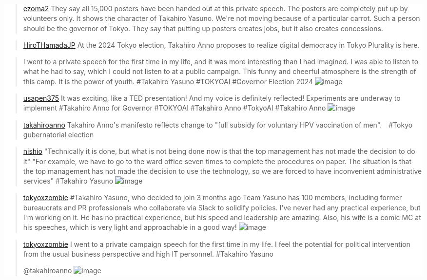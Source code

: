 








> [ezoma2](https://x.com/ezoma2/status/1806904508246847621) They say all 15,000 posters have been handed out at this private speech. The posters are completely put up by volunteers only. It shows the character of Takahiro Yasuno.
>  We're not moving because of a particular carrot.
>  Such a person should be the governor of Tokyo.
>  They say that putting up posters creates jobs, but it also creates concessions.



> [HiroTHamadaJP](https://x.com/HiroTHamadaJP/status/1806954566493311246) At the 2024 Tokyo election, Takahiro Anno proposes to realize digital democracy in Tokyo
>  Plurality is here.

> I went to a private speech for the first time in my life, and it was more interesting than I had imagined. I was able to listen to what he had to say, which I could not listen to at a public campaign. This funny and cheerful atmosphere is the strength of this camp. It is the power of youth. #Takahiro Yasuno #TOKYOAI #Governor Election 2024
>  ![image](https://pbs.twimg.com/media/GROh-NYbsAE_qXY?format=jpg&name=medium#.png)

> [usapen375](https://x.com/usapen375/status/1806984229043191928) It was exciting, like a TED presentation! And my voice is definitely reflected! Experiments are underway to implement #Takahiro Anno for Governor #TOKYOAI #Takahiro Anno #TokyoAI #Takahiro Anno
>  ![image](https://pbs.twimg.com/media/GROylBrbYAAml2j?format=jpg&name=medium#.png)






> [takahiroanno](https://x.com/takahiroanno/status/1806935221943914880) Takahiro Anno's manifesto reflects change to "full subsidy for voluntary HPV vaccination of men".　#Tokyo gubernatorial election


> [nishio](https://x.com/nishio/status/1806892757719613492) "Technically it is done, but what is not being done now is that the top management has not made the decision to do it" "For example, we have to go to the ward office seven times to complete the procedures on paper. The situation is that the top management has not made the decision to use the technology, so we are forced to have inconvenient administrative services" #Takahiro Yasuno
>  ![image](https://pbs.twimg.com/media/GRNfYbkaMAAXFxy?format=jpg&name=medium#.png)

> [tokyoxzombie](https://x.com/tokyoxzombie/status/1806869750783660525) #Takahiro Yasuno, who decided to join 3 months ago Team Yasuno has 100 members, including former bureaucrats and PR professionals who collaborate via Slack to solidify policies. I've never had any practical experience, but I'm working on it. He has no practical experience, but his speed and leadership are amazing. Also, his wife is a comic MC at his speeches, which is very light and approachable in a good way!
>  ![image](https://pbs.twimg.com/media/GRNKdcFbkAA9MxG?format=jpg&name=medium#.png)

> [tokyoxzombie](https://x.com/tokyoxzombie/status/1806861602945421393) I went to a private campaign speech for the first time in my life. I feel the potential for political intervention from the usual business perspective and high IT personnel.
>  #Takahiro Yasuno
>
>  @takahiroanno
>  ![image](https://pbs.twimg.com/media/GRNDC9IaQAACDaj?format=jpg&name=medium#.png)
